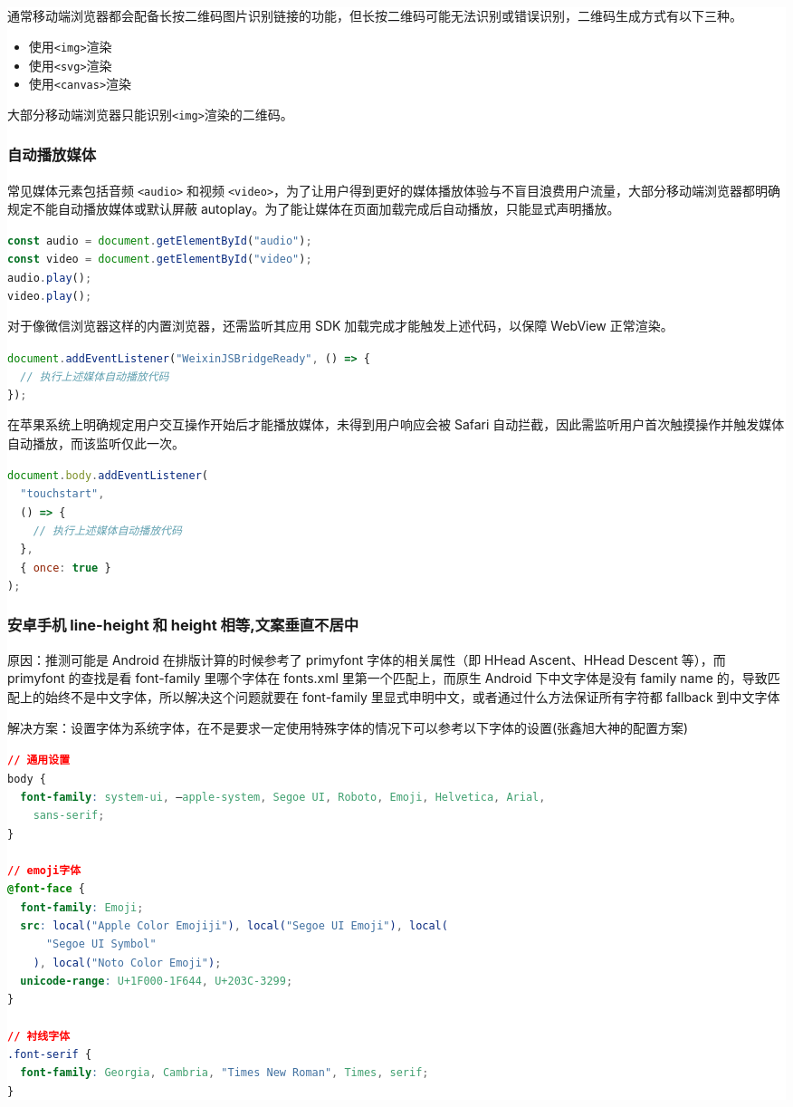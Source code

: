 通常移动端浏览器都会配备长按二维码图片识别链接的功能，但长按二维码可能无法识别或错误识别，二维码生成方式有以下三种。

- 使用`<img>`渲染
- 使用`<svg>`渲染
- 使用`<canvas>`渲染

大部分移动端浏览器只能识别`<img>`渲染的二维码。

### 自动播放媒体

常见媒体元素包括音频 `<audio>` 和视频 `<video>`，为了让用户得到更好的媒体播放体验与不盲目浪费用户流量，大部分移动端浏览器都明确规定不能自动播放媒体或默认屏蔽 autoplay。为了能让媒体在页面加载完成后自动播放，只能显式声明播放。

```js
const audio = document.getElementById("audio");
const video = document.getElementById("video");
audio.play();
video.play();
```

对于像微信浏览器这样的内置浏览器，还需监听其应用 SDK 加载完成才能触发上述代码，以保障 WebView 正常渲染。

```js
document.addEventListener("WeixinJSBridgeReady", () => {
  // 执行上述媒体自动播放代码
});
```

在苹果系统上明确规定用户交互操作开始后才能播放媒体，未得到用户响应会被 Safari 自动拦截，因此需监听用户首次触摸操作并触发媒体自动播放，而该监听仅此一次。

```js
document.body.addEventListener(
  "touchstart",
  () => {
    // 执行上述媒体自动播放代码
  },
  { once: true }
);
```

### 安卓手机 line-height 和 height 相等,文案垂直不居中

原因：推测可能是 Android 在排版计算的时候参考了 primyfont 字体的相关属性（即 HHead Ascent、HHead Descent 等），而 primyfont 的查找是看 font-family 里哪个字体在 fonts.xml 里第一个匹配上，而原生 Android 下中文字体是没有 family name 的，导致匹配上的始终不是中文字体，所以解决这个问题就要在 font-family 里显式申明中文，或者通过什么方法保证所有字符都 fallback 到中文字体

解决方案：设置字体为系统字体，在不是要求一定使用特殊字体的情况下可以参考以下字体的设置(张鑫旭大神的配置方案)

```css
// 通用设置
body {
  font-family: system-ui, —apple-system, Segoe UI, Roboto, Emoji, Helvetica, Arial,
    sans-serif;
}

// emoji字体
@font-face {
  font-family: Emoji;
  src: local("Apple Color Emojiji"), local("Segoe UI Emoji"), local(
      "Segoe UI Symbol"
    ), local("Noto Color Emoji");
  unicode-range: U+1F000-1F644, U+203C-3299;
}

// 衬线字体
.font-serif {
  font-family: Georgia, Cambria, "Times New Roman", Times, serif;
}
```